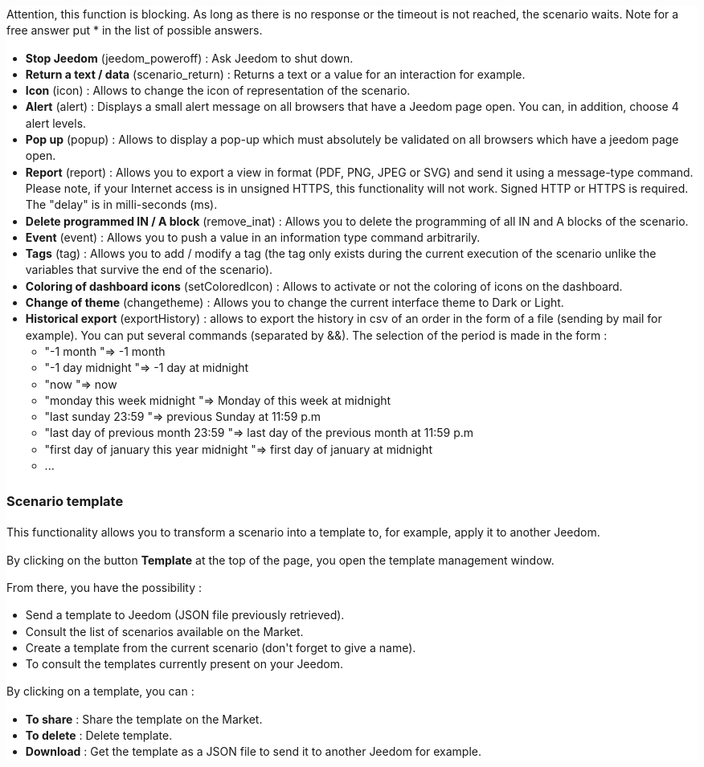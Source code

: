   Attention, this function is blocking. As long as there is no response or the timeout is not reached, the scenario waits. Note for a free answer put \* in the list of possible answers.
- **Stop Jeedom** (jeedom_poweroff) : Ask Jeedom to shut down.
- **Return a text / data** (scenario_return) : Returns a text or a value for an interaction for example.
- **Icon** (icon) : Allows to change the icon of representation of the scenario.
- **Alert** (alert) : Displays a small alert message on all browsers that have a Jeedom page open. You can, in addition, choose 4 alert levels.
- **Pop up** (popup) : Allows to display a pop-up which must absolutely be validated on all browsers which have a jeedom page open.
- **Report** (report) : Allows you to export a view in format (PDF, PNG, JPEG or SVG) and send it using a message-type command. Please note, if your Internet access is in unsigned HTTPS, this functionality will not work. Signed HTTP or HTTPS is required. The "delay" is in milli-seconds (ms).
- **Delete programmed IN / A block** (remove_inat) : Allows you to delete the programming of all IN and A blocks of the scenario.
- **Event** (event) : Allows you to push a value in an information type command arbitrarily.
- **Tags** (tag) : Allows you to add / modify a tag (the tag only exists during the current execution of the scenario unlike the variables that survive the end of the scenario).
- **Coloring of dashboard icons** (setColoredIcon) : Allows to activate or not the coloring of icons on the dashboard.
- **Change of theme** (changetheme) : Allows you to change the current interface theme to Dark or Light.
- **Historical export** (exportHistory) : allows to export the history in csv of an order in the form of a file (sending by mail for example). You can put several commands (separated by &&). The selection of the period is made in the form :
  - "-1 month "=> -1 month
  - "-1 day midnight "=> -1 day at midnight
  - "now "=> now
  - "monday this week midnight "=> Monday of this week at midnight
  - "last sunday 23:59 "=> previous Sunday at 11:59 p.m
  - "last day of previous month 23:59 "=> last day of the previous month at 11:59 p.m
  - "first day of january this year midnight "=> first day of january at midnight
  - ...

### Scenario template

This functionality allows you to transform a scenario into a template to, for example, apply it to another Jeedom.

By clicking on the button **Template** at the top of the page, you open the template management window.

From there, you have the possibility :

- Send a template to Jeedom (JSON file previously retrieved).
- Consult the list of scenarios available on the Market.
- Create a template from the current scenario (don't forget to give a name).
- To consult the templates currently present on your Jeedom.

By clicking on a template, you can :

- **To share** : Share the template on the Market.
- **To delete** : Delete template.
- **Download** : Get the template as a JSON file to send it to another Jeedom for example.
